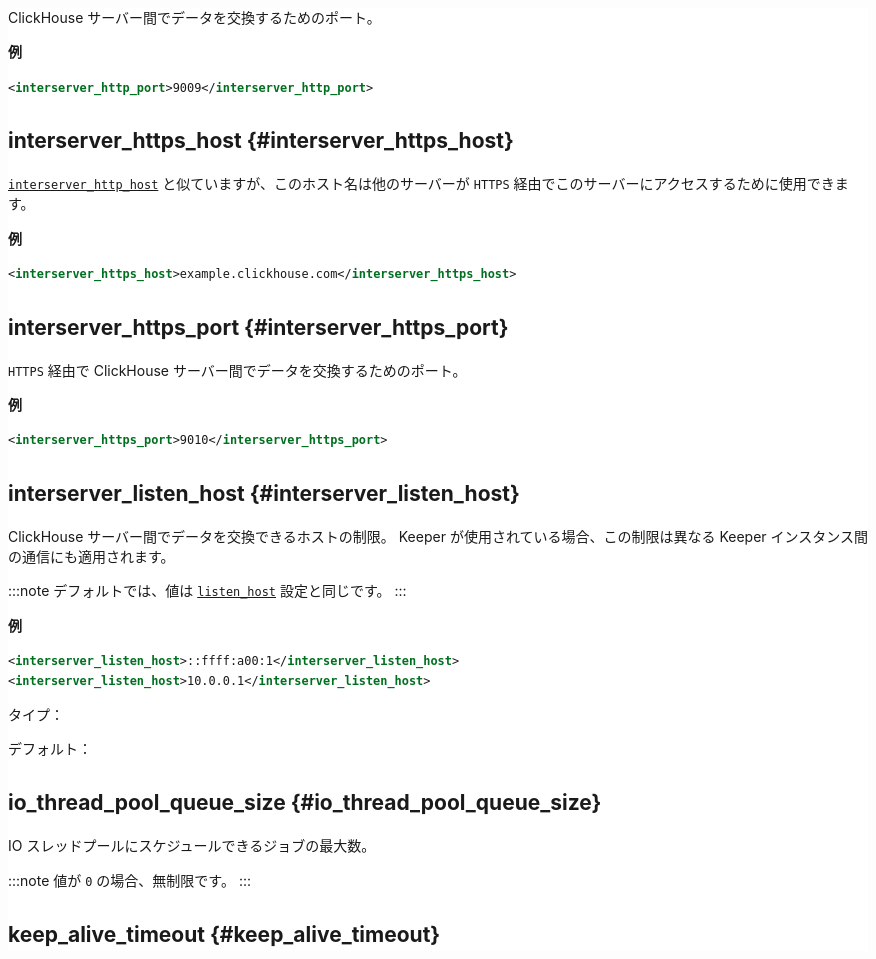 ClickHouse サーバー間でデータを交換するためのポート。

**例**

```xml
<interserver_http_port>9009</interserver_http_port>
```
## interserver_https_host {#interserver_https_host} 

[`interserver_http_host`](#interserver_http_host) と似ていますが、このホスト名は他のサーバーが `HTTPS` 経由でこのサーバーにアクセスするために使用できます。

**例**

```xml
<interserver_https_host>example.clickhouse.com</interserver_https_host>
```
## interserver_https_port {#interserver_https_port} 

`HTTPS` 経由で ClickHouse サーバー間でデータを交換するためのポート。

**例**

```xml
<interserver_https_port>9010</interserver_https_port>
```
## interserver_listen_host {#interserver_listen_host} 

ClickHouse サーバー間でデータを交換できるホストの制限。
Keeper が使用されている場合、この制限は異なる Keeper インスタンス間の通信にも適用されます。

:::note
デフォルトでは、値は [`listen_host`](#listen_host) 設定と同じです。
:::

**例**

```xml
<interserver_listen_host>::ffff:a00:1</interserver_listen_host>
<interserver_listen_host>10.0.0.1</interserver_listen_host>
```

タイプ：

デフォルト：
## io_thread_pool_queue_size {#io_thread_pool_queue_size} 

<SettingsInfoBlock type="UInt64" default_value="10000" />
IO スレッドプールにスケジュールできるジョブの最大数。

:::note
値が `0` の場合、無制限です。
:::
## keep_alive_timeout {#keep_alive_timeout} 
